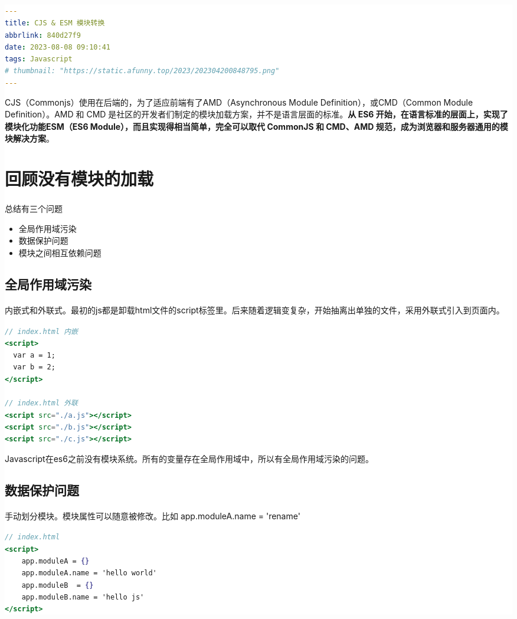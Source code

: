 ```yaml
---
title: CJS & ESM 模块转换
abbrlink: 840d27f9
date: 2023-08-08 09:10:41
tags: Javascript
# thumbnail: "https://static.afunny.top/2023/202304200848795.png"
---
```

CJS（Commonjs）使用在后端的，为了适应前端有了AMD（Asynchronous Module Definition），或CMD（Common Module Definition）。AMD 和 CMD 是社区的开发者们制定的模块加载方案，并不是语言层面的标准。**从 ES6 开始，在语言标准的层面上，实现了模块化功能ESM（**ES6 Module**），而且实现得相当简单，完全可以取代 CommonJS 和 CMD、AMD 规范，成为浏览器和服务器通用的模块解决方案**。

# 回顾没有模块的加载

总结有三个问题
- 全局作用域污染
- 数据保护问题
- 模块之间相互依赖问题

## 全局作用域污染

内嵌式和外联式。最初的js都是卸载html文件的script标签里。后来随着逻辑变复杂，开始抽离出单独的文件，采用外联式引入到页面内。

```jsx
// index.html 内嵌
<script>
  var a = 1;
  var b = 2;
</script>

// index.html 外联
<script src="./a.js"></script>
<script src="./b.js"></script>
<script src="./c.js"></script>
```

Javascript在es6之前没有模块系统。所有的变量存在全局作用域中，所以有全局作用域污染的问题。

## 数据保护问题

手动划分模块。模块属性可以随意被修改。比如	app.moduleA.name = 'rename'

```jsx
// index.html
<script>
	app.moduleA = {}
	app.moduleA.name = 'hello world'
	app.moduleB  = {}
	app.moduleB.name = 'hello js'
</script>
```
